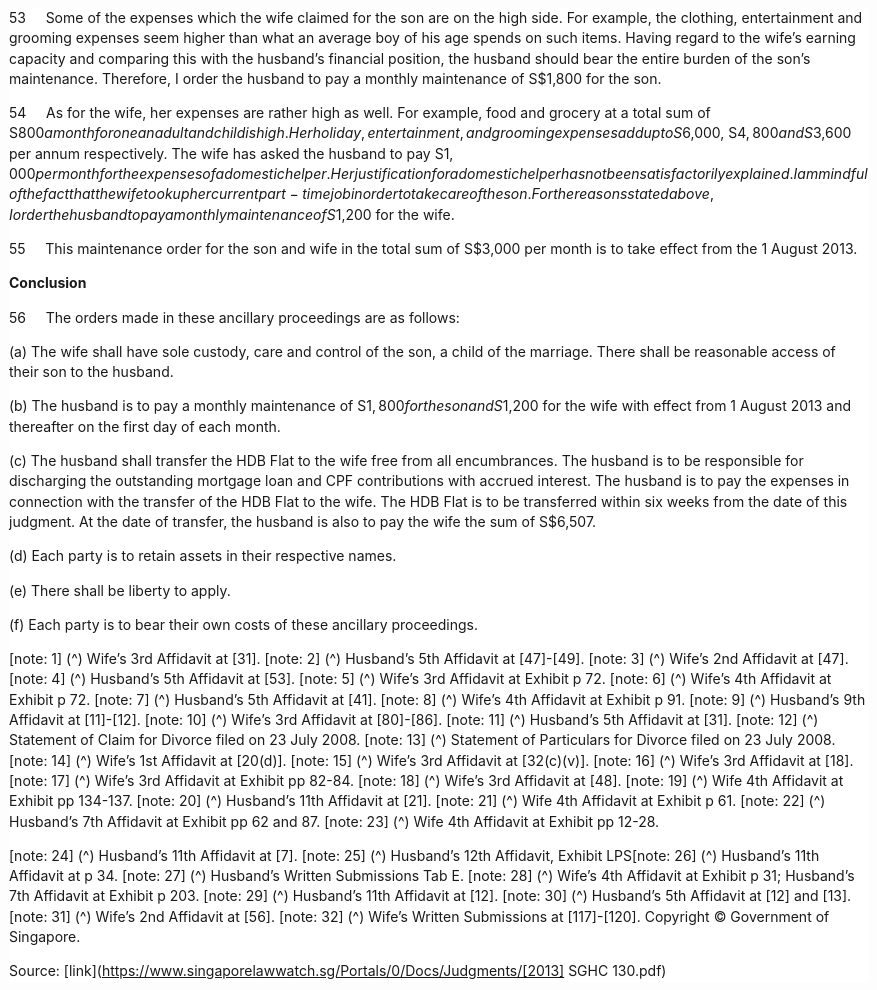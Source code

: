 53     Some of the expenses which the wife claimed for the son are on the high side. For example, the clothing, entertainment and grooming expenses seem higher than what an average boy of his age spends on such items. Having regard to the wife’s earning capacity and comparing this with the husband’s financial position, the husband should bear the entire burden of the son’s maintenance. Therefore, I order the husband to pay a monthly maintenance of S$1,800 for the son. 

54     As for the wife, her expenses are rather high as well. For example, food and grocery at a total sum of S$800 a month for one an adult and child is high. Her holiday, entertainment, and grooming expenses add up to S$6,000, S$4,800 and S$3,600 per annum respectively. The wife has asked the husband to pay S$1,000 per month for the expenses of a domestic helper. Her justification for a domestic helper has not been satisfactorily explained. I am mindful of the fact that the wife took up her current part-time job in order to take care of the son. For the reasons stated above, I order the husband to pay a monthly maintenance of S$1,200 for the wife. 

55     This maintenance order for the son and wife in the total sum of S$3,000 per month is to take effect from the 1 August 2013. 

**Conclusion** 

56     The orders made in these ancillary proceedings are as follows: 

 (a) The wife shall have sole custody, care and control of the son, a child of the marriage. There shall be reasonable access of their son to the husband. 

 (b) The husband is to pay a monthly maintenance of S$1,800 for the son and S$1,200 for the wife with effect from 1 August 2013 and thereafter on the first day of each month. 

 (c) The husband shall transfer the HDB Flat to the wife free from all encumbrances. The husband is to be responsible for discharging the outstanding mortgage loan and CPF contributions with accrued interest. The husband is to pay the expenses in connection with the transfer of the HDB Flat to the wife. The HDB Flat is to be transferred within six weeks from the date of this judgment. At the date of transfer, the husband is also to pay the wife the sum of S$6,507. 

 (d) Each party is to retain assets in their respective names. 

 (e) There shall be liberty to apply. 

 (f) Each party is to bear their own costs of these ancillary proceedings. 


[note: 1] (^) Wife’s 3rd Affidavit at [31]. [note: 2] (^) Husband’s 5th Affidavit at [47]-[49]. [note: 3] (^) Wife’s 2nd Affidavit at [47]. [note: 4] (^) Husband’s 5th Affidavit at [53]. [note: 5] (^) Wife’s 3rd Affidavit at Exhibit p 72. [note: 6] (^) Wife’s 4th Affidavit at Exhibit p 72. [note: 7] (^) Husband’s 5th Affidavit at [41]. [note: 8] (^) Wife’s 4th Affidavit at Exhibit p 91. [note: 9] (^) Husband’s 9th Affidavit at [11]-[12]. [note: 10] (^) Wife’s 3rd Affidavit at [80]-[86]. [note: 11] (^) Husband’s 5th Affidavit at [31]. [note: 12] (^) Statement of Claim for Divorce filed on 23 July 2008. [note: 13] (^) Statement of Particulars for Divorce filed on 23 July 2008. [note: 14] (^) Wife’s 1st Affidavit at [20(d)]. [note: 15] (^) Wife’s 3rd Affidavit at [32(c)(v)]. [note: 16] (^) Wife’s 3rd Affidavit at [18]. [note: 17] (^) Wife’s 3rd Affidavit at Exhibit pp 82-84. [note: 18] (^) Wife’s 3rd Affidavit at [48]. [note: 19] (^) Wife 4th Affidavit at Exhibit pp 134-137. [note: 20] (^) Husband’s 11th Affidavit at [21]. [note: 21] (^) Wife 4th Affidavit at Exhibit p 61. [note: 22] (^) Husband’s 7th Affidavit at Exhibit pp 62 and 87. [note: 23] (^) Wife 4th Affidavit at Exhibit pp 12-28. 


[note: 24] (^) Husband’s 11th Affidavit at [7]. [note: 25] (^) Husband’s 12th Affidavit, Exhibit LPS[note: 26] (^) Husband’s 11th Affidavit at p 34. [note: 27] (^) Husband’s Written Submissions Tab E. [note: 28] (^) Wife’s 4th Affidavit at Exhibit p 31; Husband’s 7th Affidavit at Exhibit p 203. [note: 29] (^) Husband’s 11th Affidavit at [12]. [note: 30] (^) Husband’s 5th Affidavit at [12] and [13]. [note: 31] (^) Wife’s 2nd Affidavit at [56]. [note: 32] (^) Wife’s Written Submissions at [117]-[120]. Copyright © Government of Singapore. 


Source: [link](https://www.singaporelawwatch.sg/Portals/0/Docs/Judgments/[2013] SGHC 130.pdf)
